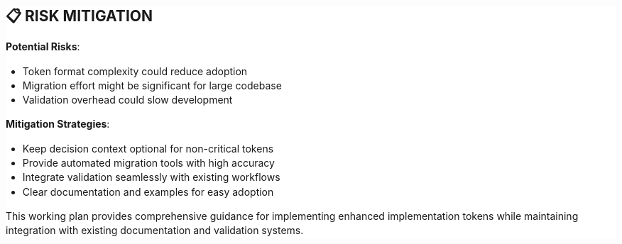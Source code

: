 ## 📋 RISK MITIGATION

**Potential Risks**:
- Token format complexity could reduce adoption
- Migration effort might be significant for large codebase
- Validation overhead could slow development

**Mitigation Strategies**:
- Keep decision context optional for non-critical tokens
- Provide automated migration tools with high accuracy
- Integrate validation seamlessly with existing workflows
- Clear documentation and examples for easy adoption

This working plan provides comprehensive guidance for implementing enhanced implementation tokens while maintaining integration with existing documentation and validation systems. 
